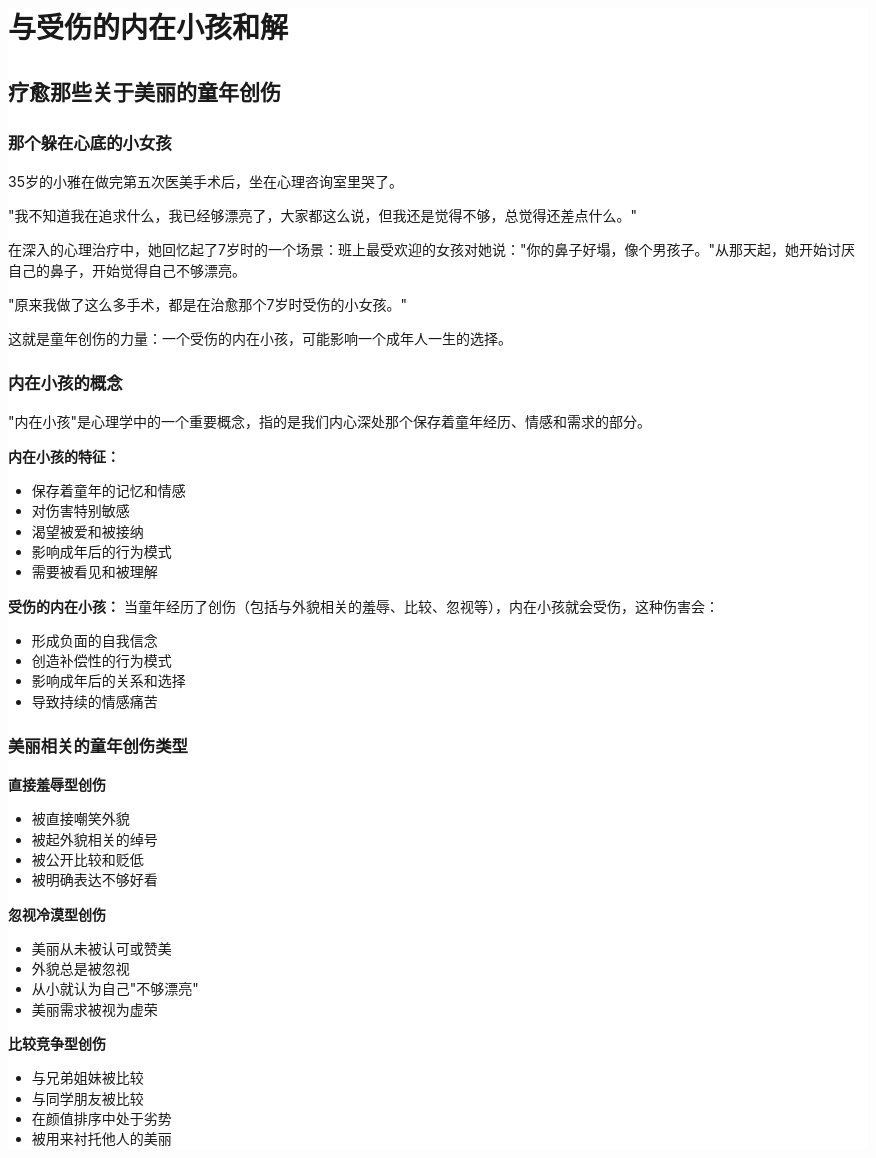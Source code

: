 # 与受伤的内在小孩和解

## 疗愈那些关于美丽的童年创伤

### 那个躲在心底的小女孩

35岁的小雅在做完第五次医美手术后，坐在心理咨询室里哭了。

"我不知道我在追求什么，我已经够漂亮了，大家都这么说，但我还是觉得不够，总觉得还差点什么。"

在深入的心理治疗中，她回忆起了7岁时的一个场景：班上最受欢迎的女孩对她说："你的鼻子好塌，像个男孩子。"从那天起，她开始讨厌自己的鼻子，开始觉得自己不够漂亮。

"原来我做了这么多手术，都是在治愈那个7岁时受伤的小女孩。"

这就是童年创伤的力量：一个受伤的内在小孩，可能影响一个成年人一生的选择。

### 内在小孩的概念

"内在小孩"是心理学中的一个重要概念，指的是我们内心深处那个保存着童年经历、情感和需求的部分。

**内在小孩的特征：**
- 保存着童年的记忆和情感
- 对伤害特别敏感
- 渴望被爱和被接纳
- 影响成年后的行为模式
- 需要被看见和被理解

**受伤的内在小孩：**
当童年经历了创伤（包括与外貌相关的羞辱、比较、忽视等），内在小孩就会受伤，这种伤害会：
- 形成负面的自我信念
- 创造补偿性的行为模式
- 影响成年后的关系和选择
- 导致持续的情感痛苦

### 美丽相关的童年创伤类型

**直接羞辱型创伤**
- 被直接嘲笑外貌
- 被起外貌相关的绰号
- 被公开比较和贬低
- 被明确表达不够好看

**忽视冷漠型创伤**
- 美丽从未被认可或赞美
- 外貌总是被忽视
- 从小就认为自己"不够漂亮"
- 美丽需求被视为虚荣

**比较竞争型创伤**
- 与兄弟姐妹被比较
- 与同学朋友被比较
- 在颜值排序中处于劣势
- 被用来衬托他人的美丽
